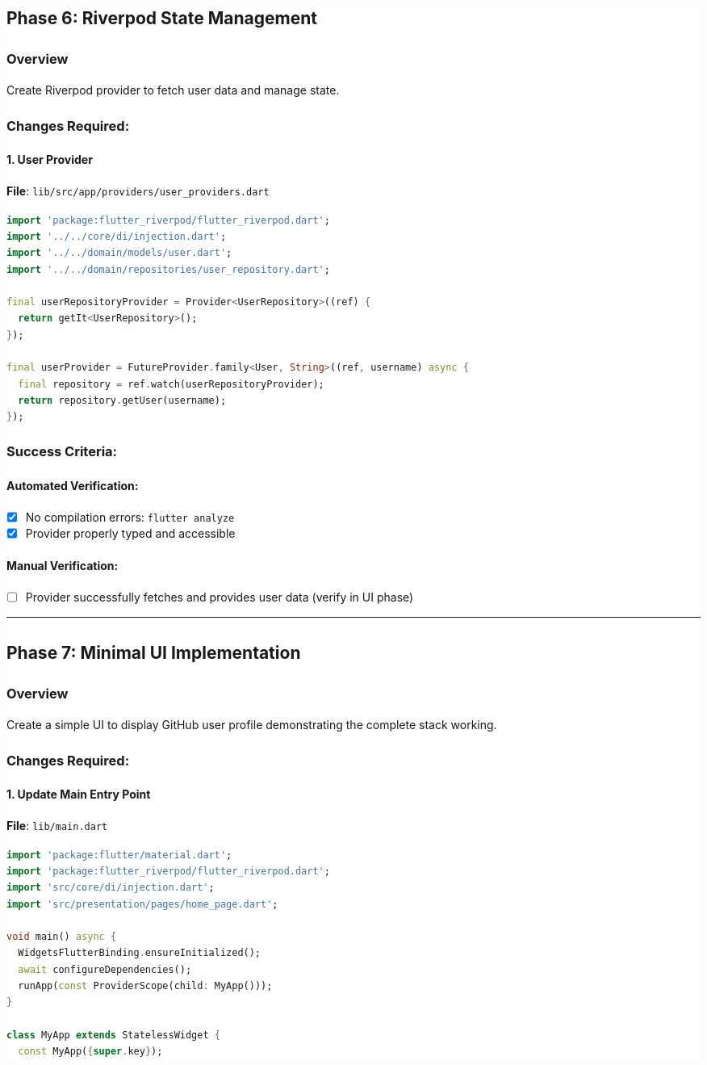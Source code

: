 
## Phase 6: Riverpod State Management

### Overview
Create Riverpod provider to fetch user data and manage state.

### Changes Required:

#### 1. User Provider
**File**: `lib/src/app/providers/user_providers.dart`

```dart
import 'package:flutter_riverpod/flutter_riverpod.dart';
import '../../core/di/injection.dart';
import '../../domain/models/user.dart';
import '../../domain/repositories/user_repository.dart';

final userRepositoryProvider = Provider<UserRepository>((ref) {
  return getIt<UserRepository>();
});

final userProvider = FutureProvider.family<User, String>((ref, username) async {
  final repository = ref.watch(userRepositoryProvider);
  return repository.getUser(username);
});
```

### Success Criteria:

#### Automated Verification:
- [x] No compilation errors: `flutter analyze`
- [x] Provider properly typed and accessible

#### Manual Verification:
- [ ] Provider successfully fetches and provides user data (verify in UI phase)

---

## Phase 7: Minimal UI Implementation

### Overview
Create a simple UI to display GitHub user profile demonstrating the complete stack working.

### Changes Required:

#### 1. Update Main Entry Point
**File**: `lib/main.dart`

```dart
import 'package:flutter/material.dart';
import 'package:flutter_riverpod/flutter_riverpod.dart';
import 'src/core/di/injection.dart';
import 'src/presentation/pages/home_page.dart';

void main() async {
  WidgetsFlutterBinding.ensureInitialized();
  await configureDependencies();
  runApp(const ProviderScope(child: MyApp()));
}

class MyApp extends StatelessWidget {
  const MyApp({super.key});

```